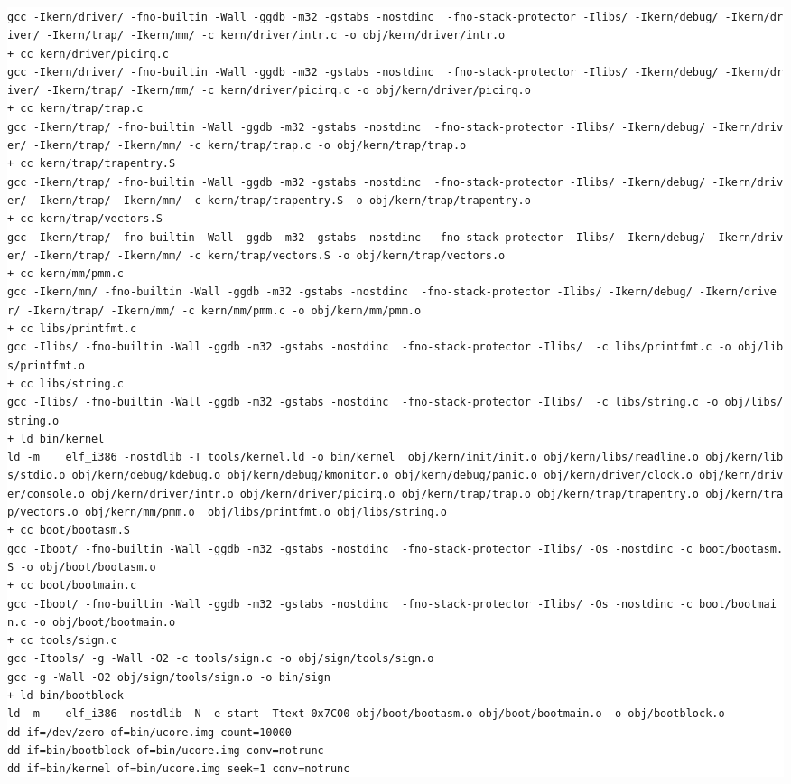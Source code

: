```makefile
gcc -Ikern/driver/ -fno-builtin -Wall -ggdb -m32 -gstabs -nostdinc  -fno-stack-protector -Ilibs/ -Ikern/debug/ -Ikern/driver/ -Ikern/trap/ -Ikern/mm/ -c kern/driver/intr.c -o obj/kern/driver/intr.o
+ cc kern/driver/picirq.c
gcc -Ikern/driver/ -fno-builtin -Wall -ggdb -m32 -gstabs -nostdinc  -fno-stack-protector -Ilibs/ -Ikern/debug/ -Ikern/driver/ -Ikern/trap/ -Ikern/mm/ -c kern/driver/picirq.c -o obj/kern/driver/picirq.o
+ cc kern/trap/trap.c
gcc -Ikern/trap/ -fno-builtin -Wall -ggdb -m32 -gstabs -nostdinc  -fno-stack-protector -Ilibs/ -Ikern/debug/ -Ikern/driver/ -Ikern/trap/ -Ikern/mm/ -c kern/trap/trap.c -o obj/kern/trap/trap.o
+ cc kern/trap/trapentry.S
gcc -Ikern/trap/ -fno-builtin -Wall -ggdb -m32 -gstabs -nostdinc  -fno-stack-protector -Ilibs/ -Ikern/debug/ -Ikern/driver/ -Ikern/trap/ -Ikern/mm/ -c kern/trap/trapentry.S -o obj/kern/trap/trapentry.o
+ cc kern/trap/vectors.S
gcc -Ikern/trap/ -fno-builtin -Wall -ggdb -m32 -gstabs -nostdinc  -fno-stack-protector -Ilibs/ -Ikern/debug/ -Ikern/driver/ -Ikern/trap/ -Ikern/mm/ -c kern/trap/vectors.S -o obj/kern/trap/vectors.o
+ cc kern/mm/pmm.c
gcc -Ikern/mm/ -fno-builtin -Wall -ggdb -m32 -gstabs -nostdinc  -fno-stack-protector -Ilibs/ -Ikern/debug/ -Ikern/driver/ -Ikern/trap/ -Ikern/mm/ -c kern/mm/pmm.c -o obj/kern/mm/pmm.o
+ cc libs/printfmt.c
gcc -Ilibs/ -fno-builtin -Wall -ggdb -m32 -gstabs -nostdinc  -fno-stack-protector -Ilibs/  -c libs/printfmt.c -o obj/libs/printfmt.o
+ cc libs/string.c
gcc -Ilibs/ -fno-builtin -Wall -ggdb -m32 -gstabs -nostdinc  -fno-stack-protector -Ilibs/  -c libs/string.c -o obj/libs/string.o
+ ld bin/kernel
ld -m    elf_i386 -nostdlib -T tools/kernel.ld -o bin/kernel  obj/kern/init/init.o obj/kern/libs/readline.o obj/kern/libs/stdio.o obj/kern/debug/kdebug.o obj/kern/debug/kmonitor.o obj/kern/debug/panic.o obj/kern/driver/clock.o obj/kern/driver/console.o obj/kern/driver/intr.o obj/kern/driver/picirq.o obj/kern/trap/trap.o obj/kern/trap/trapentry.o obj/kern/trap/vectors.o obj/kern/mm/pmm.o  obj/libs/printfmt.o obj/libs/string.o
+ cc boot/bootasm.S
gcc -Iboot/ -fno-builtin -Wall -ggdb -m32 -gstabs -nostdinc  -fno-stack-protector -Ilibs/ -Os -nostdinc -c boot/bootasm.S -o obj/boot/bootasm.o
+ cc boot/bootmain.c
gcc -Iboot/ -fno-builtin -Wall -ggdb -m32 -gstabs -nostdinc  -fno-stack-protector -Ilibs/ -Os -nostdinc -c boot/bootmain.c -o obj/boot/bootmain.o
+ cc tools/sign.c
gcc -Itools/ -g -Wall -O2 -c tools/sign.c -o obj/sign/tools/sign.o
gcc -g -Wall -O2 obj/sign/tools/sign.o -o bin/sign
+ ld bin/bootblock
ld -m    elf_i386 -nostdlib -N -e start -Ttext 0x7C00 obj/boot/bootasm.o obj/boot/bootmain.o -o obj/bootblock.o	
dd if=/dev/zero of=bin/ucore.img count=10000
dd if=bin/bootblock of=bin/ucore.img conv=notrunc
dd if=bin/kernel of=bin/ucore.img seek=1 conv=notrunc
```

